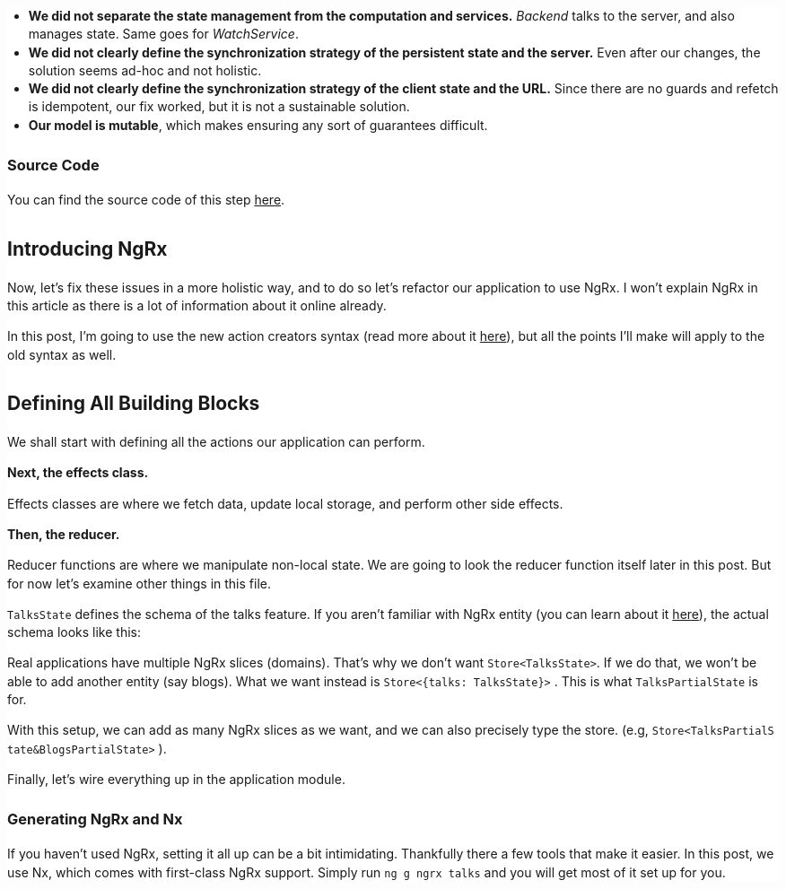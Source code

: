 - **We did not separate the state management from the computation and services.** _Backend_ talks to the server, and also manages state. Same goes for _WatchService_.
- **We did not clearly define the synchronization strategy of the persistent state and the server.** Even after our changes, the solution seems ad-hoc and not holistic.
- **We did not clearly define the synchronization strategy of the client state and the URL.** Since there are no guards and refetch is idempotent, our fix worked, but it is not a sustainable solution.
- **Our model is mutable**, which makes ensuring any sort of guarantees difficult.

### Source Code

You can find the source code of this step [here](https://github.com/nrwl/ngrx-example/tree/f35777280ec587150c76ee98d06dfbb674534221).

## Introducing NgRx

Now, let’s fix these issues in a more holistic way, and to do so let’s refactor our application to use NgRx. I won’t explain NgRx in this article as there is a lot of information about it online already.

In this post, I’m going to use the new action creators syntax (read more about it [here](https://blog.angularindepth.com/ngrx-action-creators-redesigned-d396960e46da)), but all the points I’ll make will apply to the old syntax as well.

## Defining All Building Blocks

We shall start with defining all the actions our application can perform.

**Next, the effects class.**

Effects classes are where we fetch data, update local storage, and perform other side effects.

**Then, the reducer.**

Reducer functions are where we manipulate non-local state. We are going to look the reducer function itself later in this post. But for now let’s examine other things in this file.

`TalksState` defines the schema of the talks feature. If you aren’t familiar with NgRx entity (you can learn about it [here](https://blog.angular-university.io/ngrx-entity/)), the actual schema looks like this:

Real applications have multiple NgRx slices (domains). That’s why we don’t want `Store<TalksState>`. If we do that, we won’t be able to add another entity (say blogs). What we want instead is `Store<{talks: TalksState}>` . This is what `TalksPartialState` is for.

With this setup, we can add as many NgRx slices as we want, and we can also precisely type the store. (e.g, `Store<TalksPartialState&BlogsPartialState>` ).

Finally, let’s wire everything up in the application module.

### Generating NgRx and Nx

If you haven’t used NgRx, setting it all up can be a bit intimidating. Thankfully there a few tools that make it easier. In this post, we use Nx, which comes with first-class NgRx support. Simply run `ng g ngrx talks` and you will get most of it set up for you.
